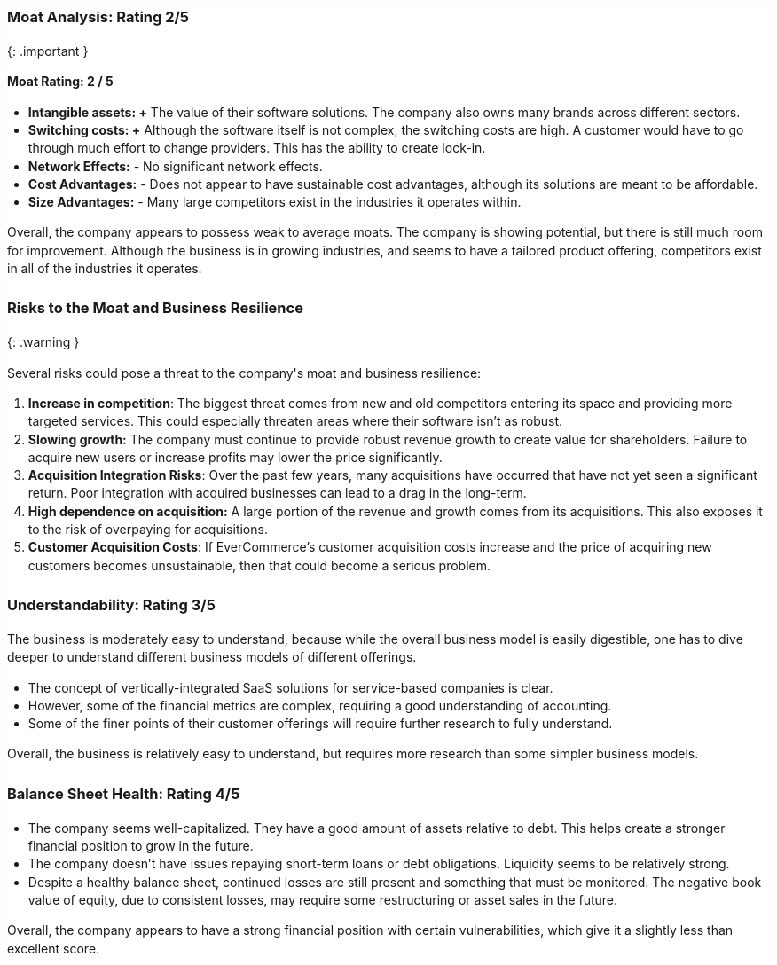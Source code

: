 ### Moat Analysis: Rating 2/5

{: .important }

**Moat Rating: 2 / 5**
*   **Intangible assets: +** The value of their software solutions. The company also owns many brands across different sectors.
*   **Switching costs: +** Although the software itself is not complex, the switching costs are high. A customer would have to go through much effort to change providers. This has the ability to create lock-in.
*   **Network Effects:** - No significant network effects. 
*   **Cost Advantages:** - Does not appear to have sustainable cost advantages, although its solutions are meant to be affordable.
*   **Size Advantages:** - Many large competitors exist in the industries it operates within.

Overall, the company appears to possess weak to average moats. The company is showing potential, but there is still much room for improvement. Although the business is in growing industries, and seems to have a tailored product offering, competitors exist in all of the industries it operates.

### Risks to the Moat and Business Resilience
{: .warning }

Several risks could pose a threat to the company's moat and business resilience:
1. **Increase in competition**: The biggest threat comes from new and old competitors entering its space and providing more targeted services. This could especially threaten areas where their software isn’t as robust.
2. **Slowing growth:** The company must continue to provide robust revenue growth to create value for shareholders. Failure to acquire new users or increase profits may lower the price significantly.
3. **Acquisition Integration Risks**: Over the past few years, many acquisitions have occurred that have not yet seen a significant return. Poor integration with acquired businesses can lead to a drag in the long-term. 
4. **High dependence on acquisition:** A large portion of the revenue and growth comes from its acquisitions. This also exposes it to the risk of overpaying for acquisitions.
5. **Customer Acquisition Costs**: If EverCommerce’s customer acquisition costs increase and the price of acquiring new customers becomes unsustainable, then that could become a serious problem.

### Understandability: Rating 3/5
The business is moderately easy to understand, because while the overall business model is easily digestible, one has to dive deeper to understand different business models of different offerings.
* The concept of vertically-integrated SaaS solutions for service-based companies is clear.
* However,  some of the financial metrics are complex, requiring a good understanding of accounting.
* Some of the finer points of their customer offerings will require further research to fully understand. 

Overall, the business is relatively easy to understand, but requires more research than some simpler business models.

### Balance Sheet Health: Rating 4/5
* The company seems well-capitalized. They have a good amount of assets relative to debt. This helps create a stronger financial position to grow in the future.
* The company doesn’t have issues repaying short-term loans or debt obligations. Liquidity seems to be relatively strong.
* Despite a healthy balance sheet, continued losses are still present and something that must be monitored. The negative book value of equity, due to consistent losses, may require some restructuring or asset sales in the future. 

Overall, the company appears to have a strong financial position with certain vulnerabilities, which give it a slightly less than excellent score.

